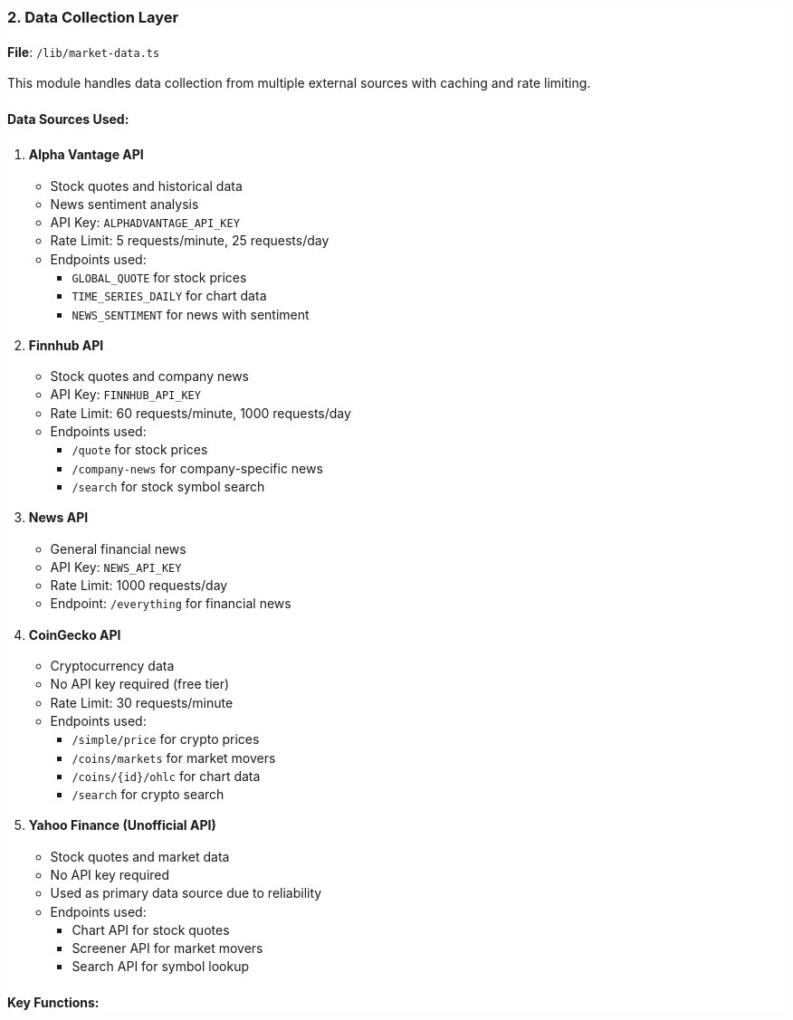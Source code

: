 ### 2. Data Collection Layer

**File**: `/lib/market-data.ts`

This module handles data collection from multiple external sources with caching and rate limiting.

#### Data Sources Used:

1. **Alpha Vantage API**
   - Stock quotes and historical data
   - News sentiment analysis
   - API Key: `ALPHADVANTAGE_API_KEY`
   - Rate Limit: 5 requests/minute, 25 requests/day
   - Endpoints used:
     - `GLOBAL_QUOTE` for stock prices
     - `TIME_SERIES_DAILY` for chart data
     - `NEWS_SENTIMENT` for news with sentiment

2. **Finnhub API**
   - Stock quotes and company news
   - API Key: `FINNHUB_API_KEY`
   - Rate Limit: 60 requests/minute, 1000 requests/day
   - Endpoints used:
     - `/quote` for stock prices
     - `/company-news` for company-specific news
     - `/search` for stock symbol search

3. **News API**
   - General financial news
   - API Key: `NEWS_API_KEY`
   - Rate Limit: 1000 requests/day
   - Endpoint: `/everything` for financial news

4. **CoinGecko API**
   - Cryptocurrency data
   - No API key required (free tier)
   - Rate Limit: 30 requests/minute
   - Endpoints used:
     - `/simple/price` for crypto prices
     - `/coins/markets` for market movers
     - `/coins/{id}/ohlc` for chart data
     - `/search` for crypto search

5. **Yahoo Finance (Unofficial API)**
   - Stock quotes and market data
   - No API key required
   - Used as primary data source due to reliability
   - Endpoints used:
     - Chart API for stock quotes
     - Screener API for market movers
     - Search API for symbol lookup

#### Key Functions:
